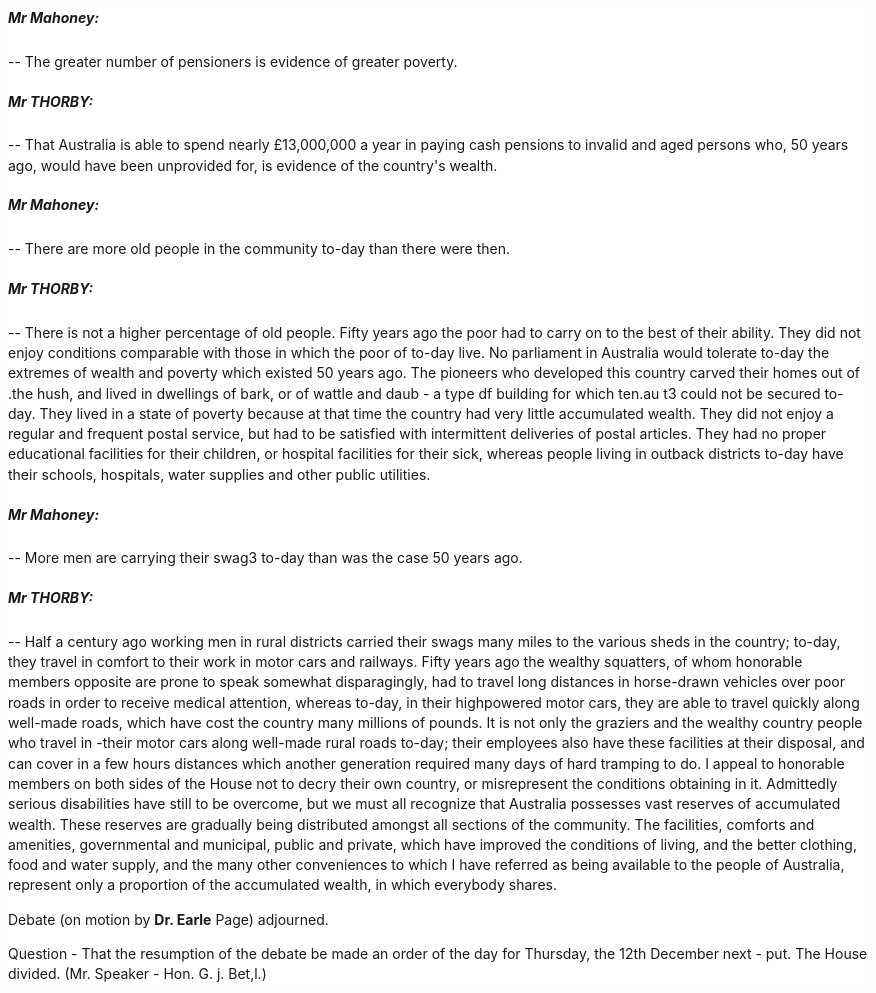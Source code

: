 ##### Mr Mahoney:

-- The greater number of pensioners is evidence of greater poverty. 

##### Mr THORBY:

-- That Australia is able to spend nearly £13,000,000 a year in paying cash pensions to invalid and aged persons who, 50 years ago, would have been unprovided for, is evidence of the country's wealth. 

##### Mr Mahoney:

-- There are more old people in the community to-day than there were then. 

##### Mr THORBY:

-- There is not a higher percentage of old people. Fifty years ago the poor had to carry on to the best of their ability. They did not enjoy conditions comparable with those in which the poor of to-day live. No parliament in Australia would tolerate to-day the extremes of wealth and poverty which existed 50 years ago. The pioneers who developed this country carved their homes out of .the hush, and lived in dwellings of bark, or of wattle and daub - a type df building for which ten.au t3 could not be secured to-day. They lived in a state of poverty because at that time the country had very little accumulated wealth. They did not enjoy a regular and frequent postal service, but had to be satisfied with intermittent deliveries of postal articles. They had no proper educational facilities for their children, or hospital facilities for their sick, whereas people living in outback districts to-day have their schools, hospitals, water supplies and other public utilities. 

##### Mr Mahoney:

-- More men are carrying their swag3 to-day than was the case 50 years ago. 

##### Mr THORBY:

-- Half a century ago working men in rural districts carried their swags many miles to the various sheds in the country; to-day, they travel in comfort to their work in motor cars and railways. Fifty years ago the wealthy squatters, of whom honorable members opposite are prone to speak somewhat disparagingly, had to travel long distances in horse-drawn vehicles over poor roads in order to receive medical attention, whereas to-day, in their highpowered motor cars, they are able to travel quickly along well-made roads, which have cost the country many millions of pounds. It is not only the graziers and the wealthy country people who travel in -their motor cars along well-made rural roads to-day; their employees also have these facilities at their disposal, and can cover in a few hours distances which another generation required many days of hard tramping to do. I appeal to honorable members on both sides of the House not to decry their own country, or misrepresent the conditions obtaining in it. Admittedly serious disabilities have still to be overcome, but we must all recognize that Australia possesses vast reserves of accumulated wealth. These reserves are gradually being distributed amongst all sections of the community. The facilities, comforts and amenities, governmental and municipal, public and private, which have improved the conditions of living, and the better clothing, food and water supply, and the many other conveniences to which I have referred as being available to the people of Australia, represent only a proportion of the accumulated wealth, in which everybody shares. 

Debate (on motion by  **Dr. Earle**  Page) adjourned. 

Question - That the resumption of the debate be made an order of the day for Thursday, the 12th December next - put. The House divided. (Mr. Speaker - Hon. G. j. Bet,l.)
